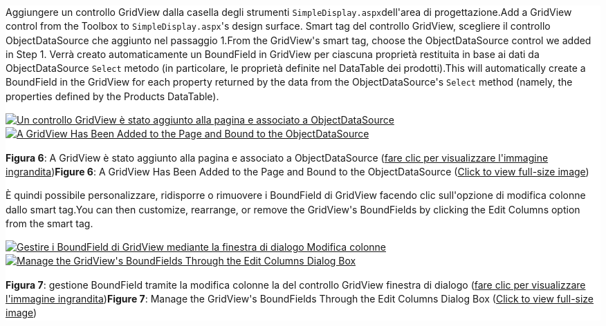<span data-ttu-id="915a1-159">Aggiungere un controllo GridView dalla casella degli strumenti `SimpleDisplay.aspx`dell'area di progettazione.</span><span class="sxs-lookup"><span data-stu-id="915a1-159">Add a GridView control from the Toolbox to `SimpleDisplay.aspx`'s design surface.</span></span> <span data-ttu-id="915a1-160">Smart tag del controllo GridView, scegliere il controllo ObjectDataSource che aggiunto nel passaggio 1.</span><span class="sxs-lookup"><span data-stu-id="915a1-160">From the GridView's smart tag, choose the ObjectDataSource control we added in Step 1.</span></span> <span data-ttu-id="915a1-161">Verrà creato automaticamente un BoundField in GridView per ciascuna proprietà restituita in base ai dati da ObjectDataSource `Select` metodo (in particolare, le proprietà definite nel DataTable dei prodotti).</span><span class="sxs-lookup"><span data-stu-id="915a1-161">This will automatically create a BoundField in the GridView for each property returned by the data from the ObjectDataSource's `Select` method (namely, the properties defined by the Products DataTable).</span></span>


<span data-ttu-id="915a1-162">[![Un controllo GridView è stato aggiunto alla pagina e associato a ObjectDataSource](displaying-data-with-the-objectdatasource-cs/_static/image15.png)](displaying-data-with-the-objectdatasource-cs/_static/image14.png)</span><span class="sxs-lookup"><span data-stu-id="915a1-162">[![A GridView Has Been Added to the Page and Bound to the ObjectDataSource](displaying-data-with-the-objectdatasource-cs/_static/image15.png)](displaying-data-with-the-objectdatasource-cs/_static/image14.png)</span></span>

<span data-ttu-id="915a1-163">**Figura 6**: A GridView è stato aggiunto alla pagina e associato a ObjectDataSource ([fare clic per visualizzare l'immagine ingrandita](displaying-data-with-the-objectdatasource-cs/_static/image16.png))</span><span class="sxs-lookup"><span data-stu-id="915a1-163">**Figure 6**: A GridView Has Been Added to the Page and Bound to the ObjectDataSource ([Click to view full-size image](displaying-data-with-the-objectdatasource-cs/_static/image16.png))</span></span>


<span data-ttu-id="915a1-164">È quindi possibile personalizzare, ridisporre o rimuovere i BoundField di GridView facendo clic sull'opzione di modifica colonne dallo smart tag.</span><span class="sxs-lookup"><span data-stu-id="915a1-164">You can then customize, rearrange, or remove the GridView's BoundFields by clicking the Edit Columns option from the smart tag.</span></span>


<span data-ttu-id="915a1-165">[![Gestire i BoundField di GridView mediante la finestra di dialogo Modifica colonne](displaying-data-with-the-objectdatasource-cs/_static/image18.png)](displaying-data-with-the-objectdatasource-cs/_static/image17.png)</span><span class="sxs-lookup"><span data-stu-id="915a1-165">[![Manage the GridView's BoundFields Through the Edit Columns Dialog Box](displaying-data-with-the-objectdatasource-cs/_static/image18.png)](displaying-data-with-the-objectdatasource-cs/_static/image17.png)</span></span>

<span data-ttu-id="915a1-166">**Figura 7**: gestione BoundField tramite la modifica colonne la del controllo GridView finestra di dialogo ([fare clic per visualizzare l'immagine ingrandita](displaying-data-with-the-objectdatasource-cs/_static/image19.png))</span><span class="sxs-lookup"><span data-stu-id="915a1-166">**Figure 7**: Manage the GridView's BoundFields Through the Edit Columns Dialog Box ([Click to view full-size image](displaying-data-with-the-objectdatasource-cs/_static/image19.png))</span></span>

